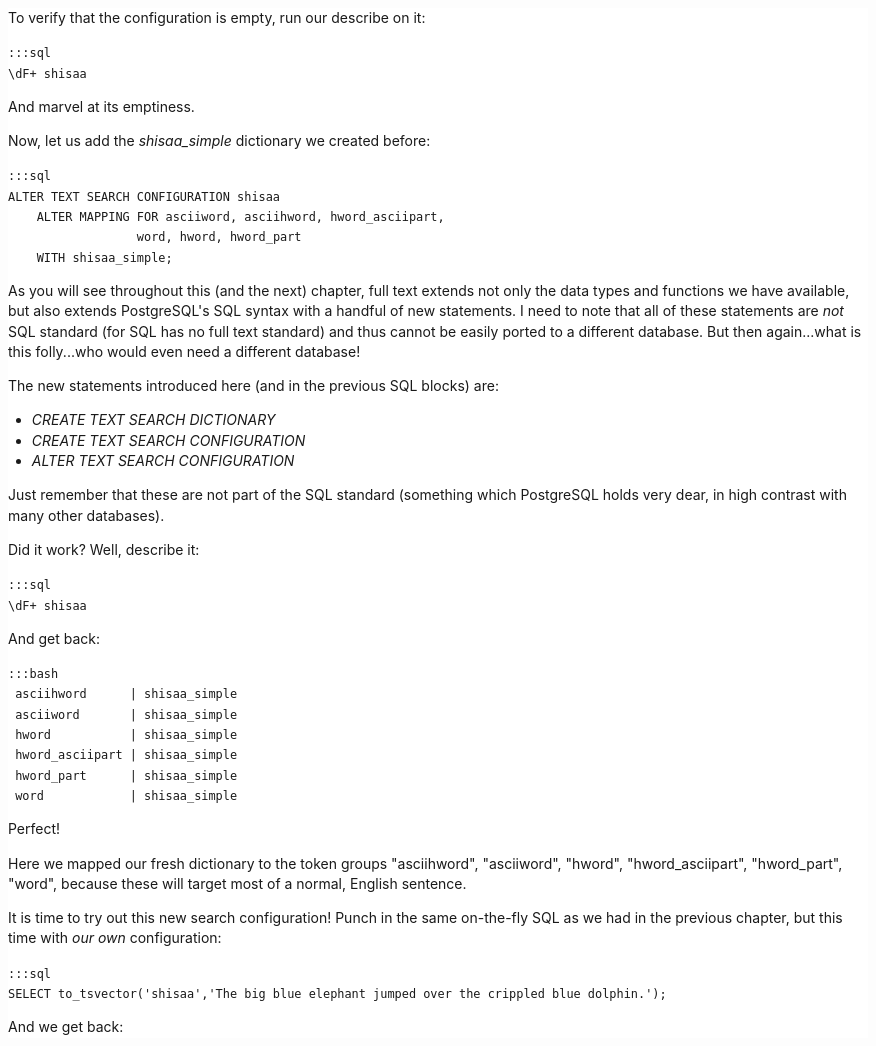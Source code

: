 To verify that the configuration is empty, run our describe on it:

	:::sql
	\dF+ shisaa
	
And marvel at its emptiness.

Now, let us add the *shisaa_simple* dictionary we created before:

	:::sql
	ALTER TEXT SEARCH CONFIGURATION shisaa
		ALTER MAPPING FOR asciiword, asciihword, hword_asciipart,
                      word, hword, hword_part
        WITH shisaa_simple;

As you will see throughout this (and the next) chapter, full text extends not only the data types and functions we have available, but also extends PostgreSQL's SQL syntax with a handful of new statements.
I need to note that all of these statements are *not* SQL standard (for SQL has no full text standard) and thus cannot be easily ported to a different database.
But then again...what is this folly...who would even need a different database!

The new statements introduced here (and in the previous SQL blocks) are:

* *CREATE TEXT SEARCH DICTIONARY*
* *CREATE TEXT SEARCH CONFIGURATION*
* *ALTER TEXT SEARCH CONFIGURATION*

Just remember that these are not part of the SQL standard (something which PostgreSQL holds very dear, in high contrast with many other databases).

Did it work? Well, describe it:

	:::sql
	\dF+ shisaa

And get back:

	:::bash
	 asciihword      | shisaa_simple
	 asciiword       | shisaa_simple
	 hword           | shisaa_simple
	 hword_asciipart | shisaa_simple
	 hword_part      | shisaa_simple
	 word            | shisaa_simple

Perfect!

Here we mapped our fresh dictionary to the token groups "asciihword", "asciiword", "hword", "hword_asciipart", "hword_part", "word", because these will target most of a normal, English sentence.

It is time to try out this new search configuration! Punch in the same on-the-fly SQL as we had in the previous chapter, but this time with *our own* configuration:

	:::sql
	SELECT to_tsvector('shisaa','The big blue elephant jumped over the crippled blue dolphin.');

And we get back:

